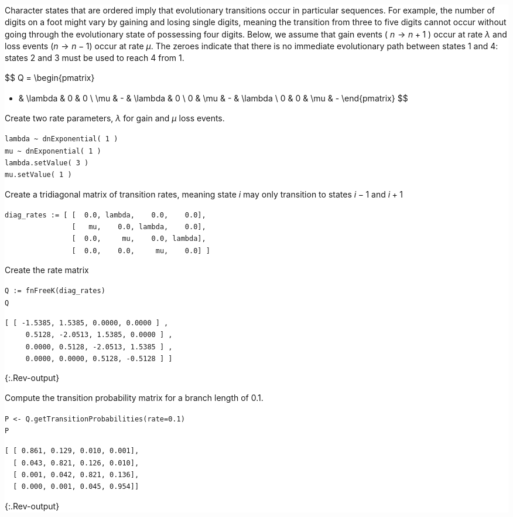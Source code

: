 Character states that are ordered imply that evolutionary transitions occur in particular sequences.
For example, the number of digits on a foot might vary by gaining and losing single digits, meaning the transition from three to five digits cannot occur without going through the evolutionary state of possessing four digits.
Below, we assume that gain events ( $n \rightarrow n+1$ ) occur at rate $\lambda$ and loss events ($n \rightarrow n-1$) occur at rate $\mu$.
The zeroes indicate that there is no immediate evolutionary path between states $1$ and $4$: states $2$ and $3$ must be used to reach $4$ from $1$.

$$
Q = \begin{pmatrix}
- & \lambda & 0 & 0 \\
\mu & -   & \lambda & 0 \\
0 & \mu & -   & \lambda \\
0 & 0 & \mu & - 
\end{pmatrix}
$$


Create two rate parameters, $\lambda$ for gain and $\mu$ loss events.

```
lambda ~ dnExponential( 1 )
mu ~ dnExponential( 1 )
lambda.setValue( 3 )
mu.setValue( 1 )
```

Create a tridiagonal matrix of transition rates, meaning state $i$ may only transition to states $i-1$ and $i+1$

```
diag_rates := [ [  0.0, lambda,    0.0,    0.0],
                [   mu,    0.0, lambda,    0.0],
                [  0.0,     mu,    0.0, lambda],
                [  0.0,    0.0,     mu,    0.0] ]
```

Create the rate matrix

```
Q := fnFreeK(diag_rates)
Q
```
```
[ [ -1.5385, 1.5385, 0.0000, 0.0000 ] ,
     0.5128, -2.0513, 1.5385, 0.0000 ] ,
     0.0000, 0.5128, -2.0513, 1.5385 ] ,
     0.0000, 0.0000, 0.5128, -0.5128 ] ]
```
{:.Rev-output}

Compute the transition probability matrix for a branch length of 0.1.

```
P <- Q.getTransitionProbabilities(rate=0.1)
P
```
```
[ [ 0.861, 0.129, 0.010, 0.001],
  [ 0.043, 0.821, 0.126, 0.010],
  [ 0.001, 0.042, 0.821, 0.136],
  [ 0.000, 0.001, 0.045, 0.954]]
```
{:.Rev-output}
